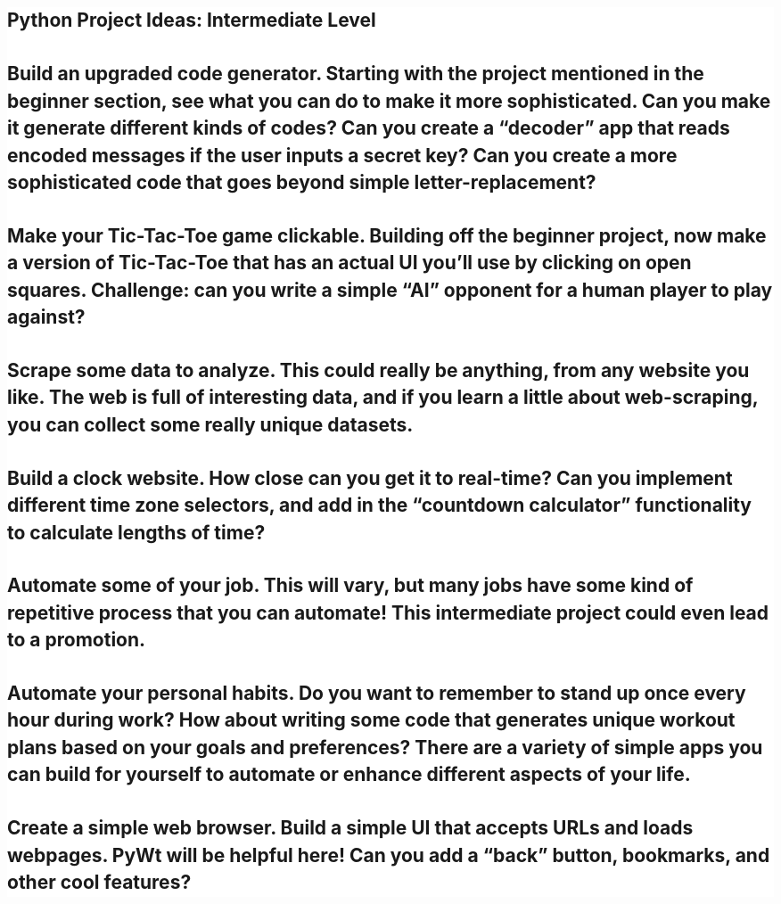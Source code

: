 ## Python Project Ideas: Intermediate Level
## Build an upgraded code generator. Starting with the project mentioned in the beginner section, see what you can do to make it more sophisticated. Can you make it generate different kinds of codes? Can you create a “decoder” app that reads encoded messages if the user inputs a secret key? Can you create a more sophisticated code that goes beyond simple letter-replacement?



## Make your Tic-Tac-Toe game clickable. Building off the beginner project, now make a version of Tic-Tac-Toe that has an actual UI  you’ll use by clicking on open squares. Challenge: can you write a simple “AI” opponent for a human player to play against?



## Scrape some data to analyze. This could really be anything, from any website you like. The web is full of interesting data, and if you learn a little about web-scraping, you can collect some really unique datasets.



## Build a clock website. How close can you get it to real-time? Can you implement different time zone selectors, and add in the “countdown calculator” functionality to calculate lengths of time?



## Automate some of your job. This will vary, but many jobs have some kind of repetitive process that you can automate! This intermediate project could even lead to a promotion.



## Automate your personal habits. Do you want to remember to stand up once every hour during work? How about writing some code that generates unique workout plans based on your goals and preferences? There are a variety of simple apps you can build for yourself to automate or enhance different aspects of your life.



## Create a simple web browser. Build a simple UI that accepts  URLs  and loads webpages. PyWt will be helpful here! Can you add a “back” button, bookmarks, and other cool features?
